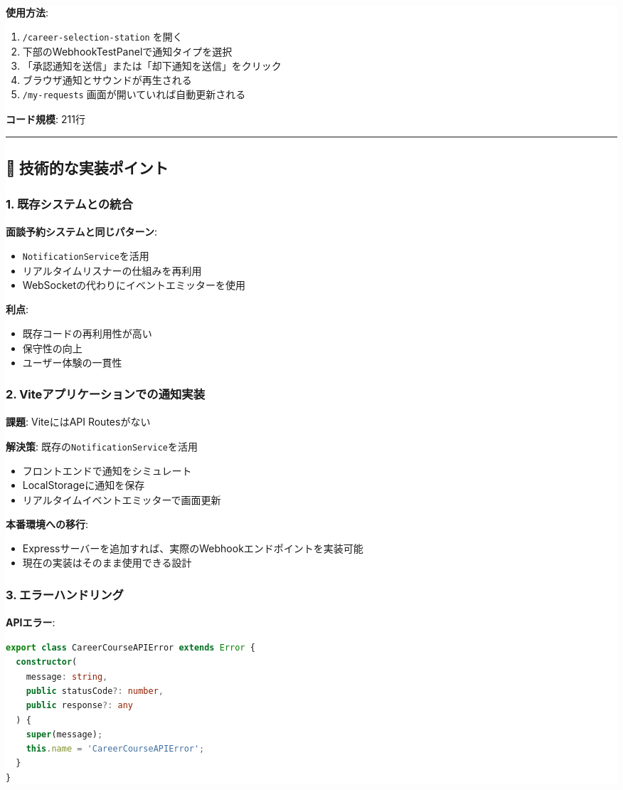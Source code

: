 **使用方法**:
1. `/career-selection-station` を開く
2. 下部のWebhookTestPanelで通知タイプを選択
3. 「承認通知を送信」または「却下通知を送信」をクリック
4. ブラウザ通知とサウンドが再生される
5. `/my-requests` 画面が開いていれば自動更新される

**コード規模**: 211行

---

## 🔧 技術的な実装ポイント

### 1. 既存システムとの統合

**面談予約システムと同じパターン**:
- `NotificationService`を活用
- リアルタイムリスナーの仕組みを再利用
- WebSocketの代わりにイベントエミッターを使用

**利点**:
- 既存コードの再利用性が高い
- 保守性の向上
- ユーザー体験の一貫性

### 2. Viteアプリケーションでの通知実装

**課題**: ViteにはAPI Routesがない

**解決策**: 既存の`NotificationService`を活用
- フロントエンドで通知をシミュレート
- LocalStorageに通知を保存
- リアルタイムイベントエミッターで画面更新

**本番環境への移行**:
- Expressサーバーを追加すれば、実際のWebhookエンドポイントを実装可能
- 現在の実装はそのまま使用できる設計

### 3. エラーハンドリング

**APIエラー**:
```typescript
export class CareerCourseAPIError extends Error {
  constructor(
    message: string,
    public statusCode?: number,
    public response?: any
  ) {
    super(message);
    this.name = 'CareerCourseAPIError';
  }
}
```
